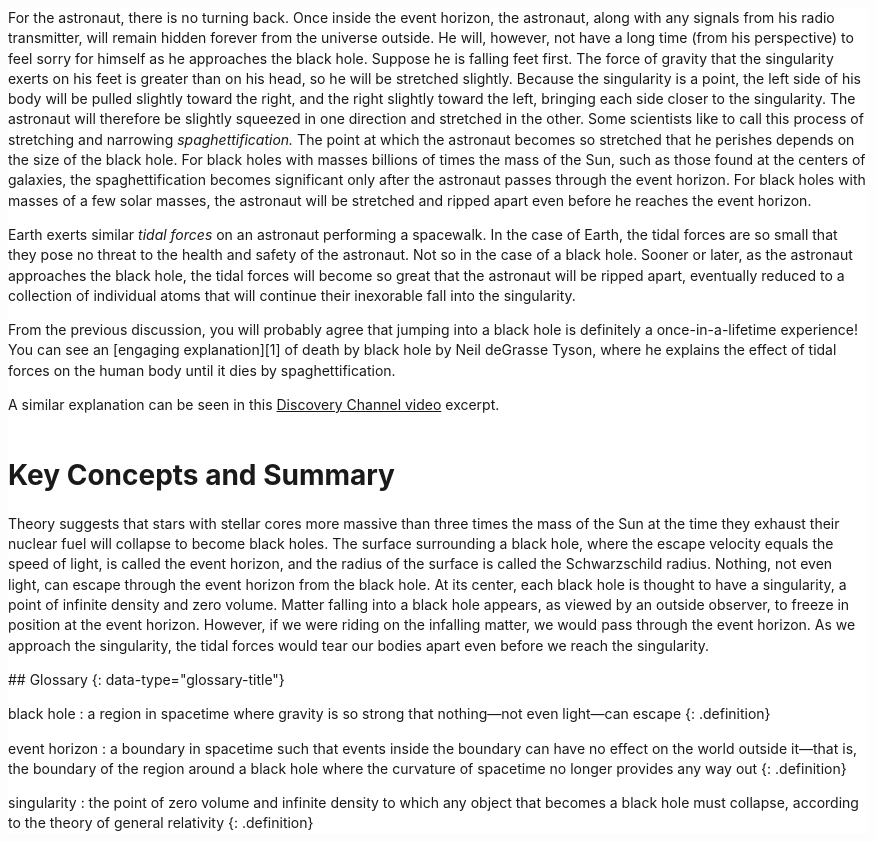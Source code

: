 For the astronaut, there is no turning back. Once inside the event horizon, the astronaut, along with any signals from his radio transmitter, will remain hidden forever from the universe outside. He will, however, not have a long time (from his perspective) to feel sorry for himself as he approaches the black hole. Suppose he is falling feet first. The force of gravity that the singularity exerts on his feet is greater than on his head, so he will be stretched slightly. Because the singularity is a point, the left side of his body will be pulled slightly toward the right, and the right slightly toward the left, bringing each side closer to the singularity. The astronaut will therefore be slightly squeezed in one direction and stretched in the other. Some scientists like to call this process of stretching and narrowing *spaghettification.* The point at which the astronaut becomes so stretched that he perishes depends on the size of the black hole. For black holes with masses billions of times the mass of the Sun, such as those found at the centers of galaxies, the spaghettification becomes significant only after the astronaut passes through the event horizon. For black holes with masses of a few solar masses, the astronaut will be stretched and ripped apart even before he reaches the event horizon.

Earth exerts similar *tidal forces* on an astronaut performing a spacewalk. In the case of Earth, the tidal forces are so small that they pose no threat to the health and safety of the astronaut. Not so in the case of a black hole. Sooner or later, as the astronaut approaches the black hole, the tidal forces will become so great that the astronaut will be ripped apart, eventually reduced to a collection of individual atoms that will continue their inexorable fall into the singularity.

<div data-type="note" class="note astronomy link-to-learning" markdown="1">
From the previous discussion, you will probably agree that jumping into a black hole is definitely a once-in-a-lifetime experience! You can see an [engaging explanation][1] of death by black hole by Neil deGrasse Tyson, where he explains the effect of tidal forces on the human body until it dies by spaghettification.

A similar explanation can be seen in this [Discovery Channel video][2] excerpt.

</div>

# Key Concepts and Summary

Theory suggests that stars with stellar cores more massive than three times the mass of the Sun at the time they exhaust their nuclear fuel will collapse to become black holes. The surface surrounding a black hole, where the escape velocity equals the speed of light, is called the event horizon, and the radius of the surface is called the Schwarzschild radius. Nothing, not even light, can escape through the event horizon from the black hole. At its center, each black hole is thought to have a singularity, a point of infinite density and zero volume. Matter falling into a black hole appears, as viewed by an outside observer, to freeze in position at the event horizon. However, if we were riding on the infalling matter, we would pass through the event horizon. As we approach the singularity, the tidal forces would tear our bodies apart even before we reach the singularity.

<div data-type="glossary" markdown="1">
## Glossary
{: data-type="glossary-title"}

black hole
: a region in spacetime where gravity is so strong that nothing—not even light—can escape
{: .definition}

event horizon
: a boundary in spacetime such that events inside the boundary can have no effect on the world outside it—that is, the boundary of the region around a black hole where the curvature of spacetime no longer provides any way out
{: .definition}

singularity
: the point of zero volume and infinite density to which any object that becomes a black hole must collapse, according to the theory of general relativity
{: .definition}

</div>



[1]: https://openstax.org/l/30ndegtystidfor
[2]: https://openstax.org/l/30dischatidfor
